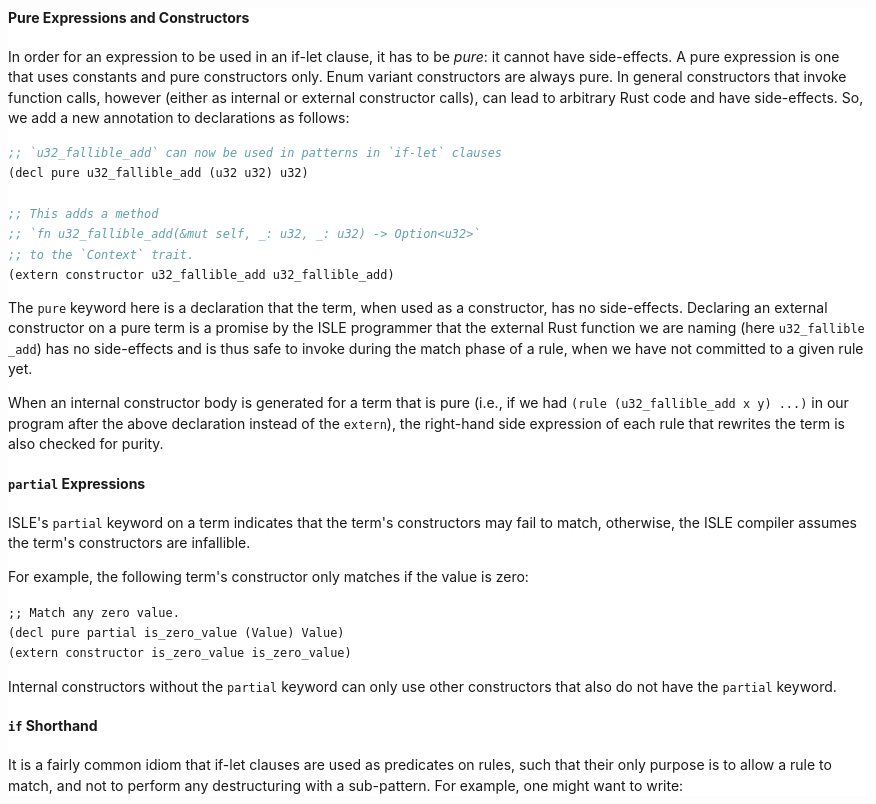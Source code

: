 #### Pure Expressions and Constructors

In order for an expression to be used in an if-let clause, it has to
be *pure*: it cannot have side-effects. A pure expression is one that
uses constants and pure constructors only. Enum variant constructors
are always pure. In general constructors that invoke function calls,
however (either as internal or external constructor calls), can lead
to arbitrary Rust code and have side-effects. So, we add a new
annotation to declarations as follows:

```lisp
;; `u32_fallible_add` can now be used in patterns in `if-let` clauses
(decl pure u32_fallible_add (u32 u32) u32)

;; This adds a method
;; `fn u32_fallible_add(&mut self, _: u32, _: u32) -> Option<u32>`
;; to the `Context` trait.
(extern constructor u32_fallible_add u32_fallible_add)
```

The `pure` keyword here is a declaration that the term, when used as a
constructor, has no side-effects. Declaring an external constructor on
a pure term is a promise by the ISLE programmer that the external Rust
function we are naming (here `u32_fallible_add`) has no side-effects
and is thus safe to invoke during the match phase of a rule, when we
have not committed to a given rule yet.

When an internal constructor body is generated for a term that is pure
(i.e., if we had `(rule (u32_fallible_add x y) ...)` in our program
after the above declaration instead of the `extern`), the right-hand
side expression of each rule that rewrites the term is also checked
for purity.

#### `partial` Expressions

ISLE's `partial` keyword on a term indicates that the term's 
constructors may fail to match, otherwise, the ISLE compiler assumes 
the term's constructors are infallible.

For example, the following term's constructor only matches if the value
is zero:

```
;; Match any zero value.
(decl pure partial is_zero_value (Value) Value)
(extern constructor is_zero_value is_zero_value)
```

Internal constructors without the `partial` keyword can 
only use other constructors that also do not have the `partial` keyword.

#### `if` Shorthand

It is a fairly common idiom that if-let clauses are used as predicates
on rules, such that their only purpose is to allow a rule to match,
and not to perform any destructuring with a sub-pattern. For example,
one might want to write:
